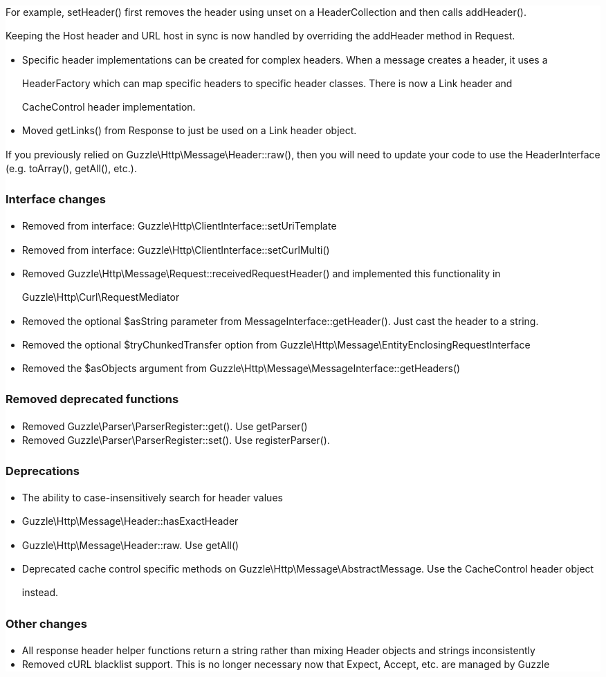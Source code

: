   For example, setHeader\(\) first removes the header using unset on a HeaderCollection and then calls addHeader\(\).

  Keeping the Host header and URL host in sync is now handled by overriding the addHeader method in Request.

* Specific header implementations can be created for complex headers. When a message creates a header, it uses a

  HeaderFactory which can map specific headers to specific header classes. There is now a Link header and

  CacheControl header implementation.

* Moved getLinks\(\) from Response to just be used on a Link header object.

If you previously relied on Guzzle\Http\Message\Header::raw\(\), then you will need to update your code to use the HeaderInterface \(e.g. toArray\(\), getAll\(\), etc.\).

### Interface changes

* Removed from interface: Guzzle\Http\ClientInterface::setUriTemplate
* Removed from interface: Guzzle\Http\ClientInterface::setCurlMulti\(\)
* Removed Guzzle\Http\Message\Request::receivedRequestHeader\(\) and implemented this functionality in

  Guzzle\Http\Curl\RequestMediator

* Removed the optional $asString parameter from MessageInterface::getHeader\(\). Just cast the header to a string.
* Removed the optional $tryChunkedTransfer option from Guzzle\Http\Message\EntityEnclosingRequestInterface
* Removed the $asObjects argument from Guzzle\Http\Message\MessageInterface::getHeaders\(\)

### Removed deprecated functions

* Removed Guzzle\Parser\ParserRegister::get\(\). Use getParser\(\)
* Removed Guzzle\Parser\ParserRegister::set\(\). Use registerParser\(\).

### Deprecations

* The ability to case-insensitively search for header values
* Guzzle\Http\Message\Header::hasExactHeader
* Guzzle\Http\Message\Header::raw. Use getAll\(\)
* Deprecated cache control specific methods on Guzzle\Http\Message\AbstractMessage. Use the CacheControl header object

  instead.

### Other changes

* All response header helper functions return a string rather than mixing Header objects and strings inconsistently
* Removed cURL blacklist support. This is no longer necessary now that Expect, Accept, etc. are managed by Guzzle
